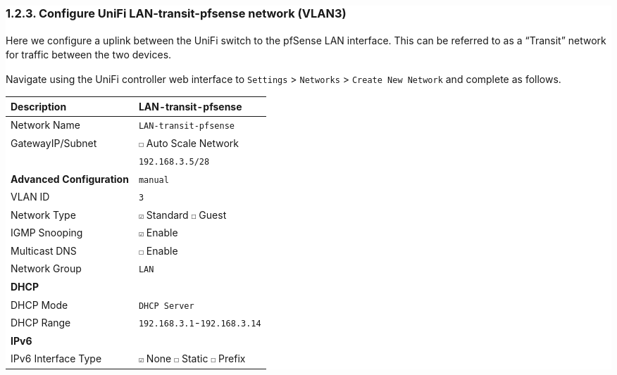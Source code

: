 ### 1.2.3. Configure UniFi LAN-transit-pfsense network (VLAN3)
Here we configure a uplink between the UniFi switch to the pfSense LAN interface. This can be referred to as a “Transit” network for traffic between the two devices.

Navigate using the UniFi controller web interface to `Settings` > `Networks` > `Create New Network` and complete as follows.

| Description | LAN-transit-pfsense
| :---  | :---
| Network Name |`LAN-transit-pfsense`
| GatewayIP/Subnet | `☐` Auto Scale Network
|| `192.168.3.5/28`
| **Advanced Configuration** | `manual`
| VLAN ID | `3`
| Network Type | `☑` Standard `☐` Guest
| IGMP Snooping | `☑` Enable
| Multicast DNS | `☐` Enable
| Network Group | `LAN`
| **DHCP**
| DHCP Mode | `DHCP Server`
| DHCP Range | `192.168.3.1`-`192.168.3.14`
| **IPv6**
| IPv6 Interface Type | `☑` None `☐` Static `☐` Prefix 
